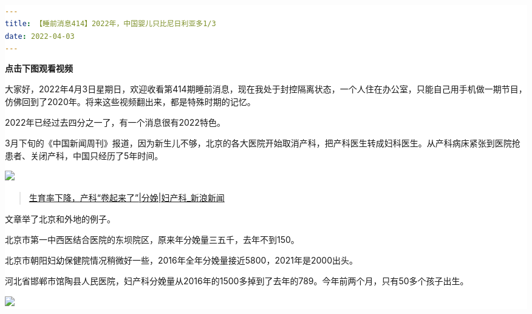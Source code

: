 ```yaml
---
title: 【睡前消息414】2022年，中国婴儿只比尼日利亚多1/3
date: 2022-04-03
---
```



**点击下图观看视频**







大家好，2022年4月3日星期日，欢迎收看第414期睡前消息，现在我处于封控隔离状态，一个人住在办公室，只能自己用手机做一期节目，仿佛回到了2020年。将来这些视频翻出来，都是特殊时期的记忆。





2022年已经过去四分之一了，有一个消息很有2022特色。





3月下旬的《中国新闻周刊》报道，因为新生儿不够，北京的各大医院开始取消产科，把产科医生转成妇科医生。从产科病床紧张到医院抢患者、关闭产科，中国只经历了5年时间。







![](/images/btnews/btnews/0401_0500/0414/fdad9925-2497-4c8f-bd97-f7dbfce70df2.webp)




> [生育率下降，产科“卷起来了”|分娩|妇产科_新浪新闻](https://news.sina.com.cn/c/2022-03-26/doc-imcwiwss8191903.shtml)






文章举了北京和外地的例子。





北京市第一中西医结合医院的东坝院区，原来年分娩量三五千，去年不到150。





北京市朝阳妇幼保健院情况稍微好一些，2016年全年分娩量接近5800，2021年是2000出头。





河北省邯郸市馆陶县人民医院，妇产科分娩量从2016年的1500多掉到了去年的789。今年前两个月，只有50多个孩子出生。







![](/images/btnews/btnews/0401_0500/0414/1309cf48-4b41-42be-ab88-0137d569e43e.webp)
